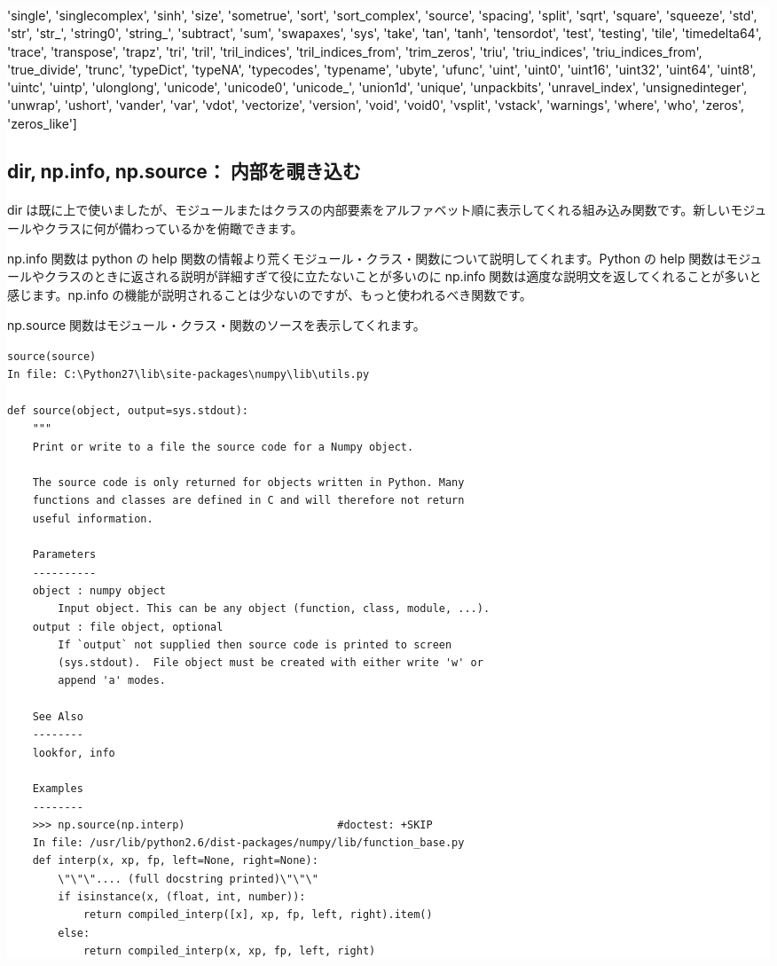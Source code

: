 'single', 'singlecomplex', 'sinh', 'size', 'sometrue', 'sort', 'sort_complex', 'source', 'spacing', 'split', 'sqrt', 'square', 'squeeze', 'std', 'str', 'str_', 'string0', 'string_', 'subtract', 'sum', 'swapaxes', 'sys', 'take', 'tan', 'tanh', 'tensordot', 'test', 'testing', 'tile', 'timedelta64', 'trace', 'transpose', 'trapz', 'tri', 'tril', 'tril_indices', 'tril_indices_from', 'trim_zeros', 'triu', 'triu_indices', 'triu_indices_from', 'true_divide', 'trunc', 'typeDict', 'typeNA', 'typecodes', 'typename', 'ubyte', 'ufunc', 'uint', 'uint0', 'uint16', 'uint32', 'uint64', 'uint8', 'uintc', 'uintp', 'ulonglong', 'unicode', 'unicode0', 'unicode_', 'union1d', 'unique', 'unpackbits', 'unravel_index', 'unsignedinteger', 'unwrap', 'ushort', 'vander', 'var', 'vdot', 'vectorize', 'version', 'void', 'void0', 'vsplit', 'vstack', 'warnings', 'where', 'who', 'zeros', 'zeros_like']


## dir, np.info, np.source： 内部を覗き込む

dir は既に上で使いましたが、モジュールまたはクラスの内部要素をアルファベット順に表示してくれる組み込み関数です。新しいモジュールやクラスに何が備わっているかを俯瞰できます。

np.info 関数は python の help 関数の情報より荒くモジュール・クラス・関数について説明してくれます。Python の help 関数はモジュールやクラスのときに返される説明が詳細すぎて役に立たないことが多いのに np.info 関数は適度な説明文を返してくれることが多いと感じます。np.info の機能が説明されることは少ないのですが、もっと使われるべき関数です。

np.source 関数はモジュール・クラス・関数のソースを表示してくれます。

    source(source)
    In file: C:\Python27\lib\site-packages\numpy\lib\utils.py

    def source(object, output=sys.stdout):
        """
        Print or write to a file the source code for a Numpy object.

        The source code is only returned for objects written in Python. Many
        functions and classes are defined in C and will therefore not return
        useful information.

        Parameters
        ----------
        object : numpy object
            Input object. This can be any object (function, class, module, ...).
        output : file object, optional
            If `output` not supplied then source code is printed to screen
            (sys.stdout).  File object must be created with either write 'w' or
            append 'a' modes.

        See Also
        --------
        lookfor, info

        Examples
        --------
        >>> np.source(np.interp)                        #doctest: +SKIP
        In file: /usr/lib/python2.6/dist-packages/numpy/lib/function_base.py
        def interp(x, xp, fp, left=None, right=None):
            \"\"\".... (full docstring printed)\"\"\"
            if isinstance(x, (float, int, number)):
                return compiled_interp([x], xp, fp, left, right).item()
            else:
                return compiled_interp(x, xp, fp, left, right)
